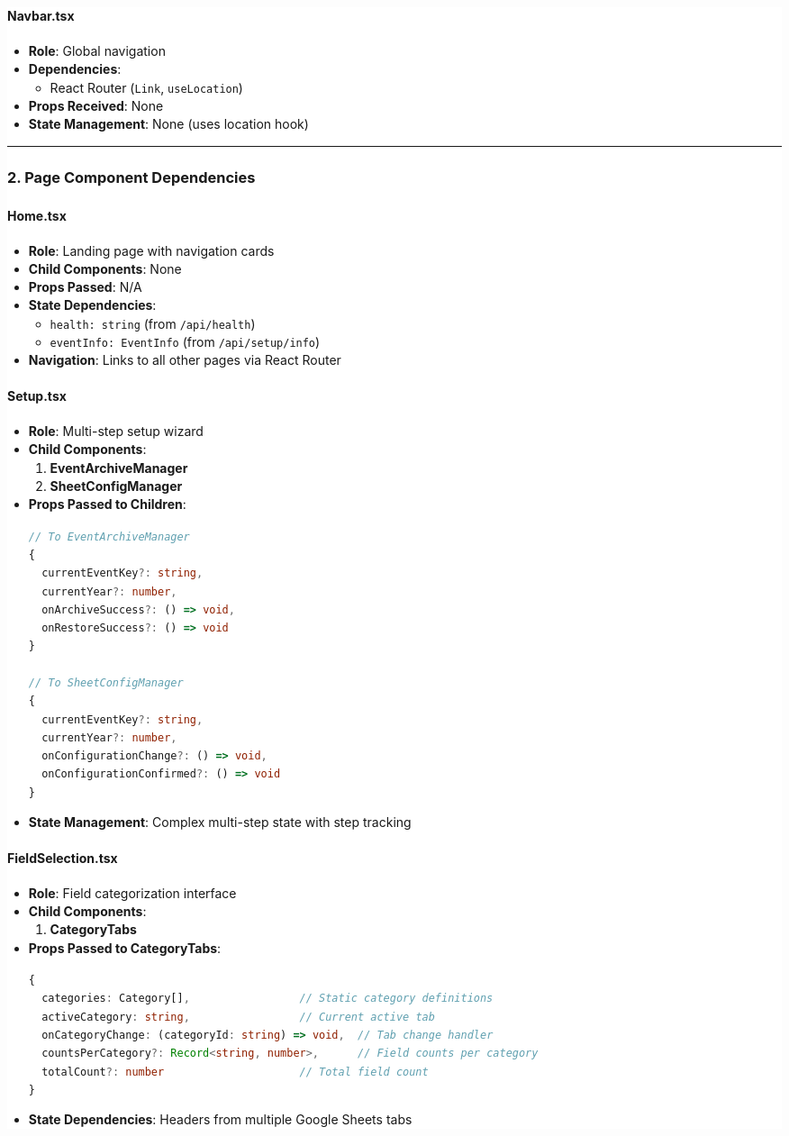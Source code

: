 #### Navbar.tsx
- **Role**: Global navigation
- **Dependencies**: 
  - React Router (`Link`, `useLocation`)
- **Props Received**: None
- **State Management**: None (uses location hook)

---

### 2. Page Component Dependencies

#### Home.tsx
- **Role**: Landing page with navigation cards
- **Child Components**: None
- **Props Passed**: N/A
- **State Dependencies**:
  - `health: string` (from `/api/health`)
  - `eventInfo: EventInfo` (from `/api/setup/info`)
- **Navigation**: Links to all other pages via React Router

#### Setup.tsx
- **Role**: Multi-step setup wizard
- **Child Components**:
  1. **EventArchiveManager**
  2. **SheetConfigManager**
- **Props Passed to Children**:
  ```typescript
  // To EventArchiveManager
  {
    currentEventKey?: string,
    currentYear?: number,
    onArchiveSuccess?: () => void,
    onRestoreSuccess?: () => void
  }
  
  // To SheetConfigManager
  {
    currentEventKey?: string,
    currentYear?: number,
    onConfigurationChange?: () => void,
    onConfigurationConfirmed?: () => void
  }
  ```
- **State Management**: Complex multi-step state with step tracking

#### FieldSelection.tsx
- **Role**: Field categorization interface
- **Child Components**:
  1. **CategoryTabs**
- **Props Passed to CategoryTabs**:
  ```typescript
  {
    categories: Category[],                 // Static category definitions
    activeCategory: string,                 // Current active tab
    onCategoryChange: (categoryId: string) => void,  // Tab change handler
    countsPerCategory?: Record<string, number>,      // Field counts per category
    totalCount?: number                     // Total field count
  }
  ```
- **State Dependencies**: Headers from multiple Google Sheets tabs
